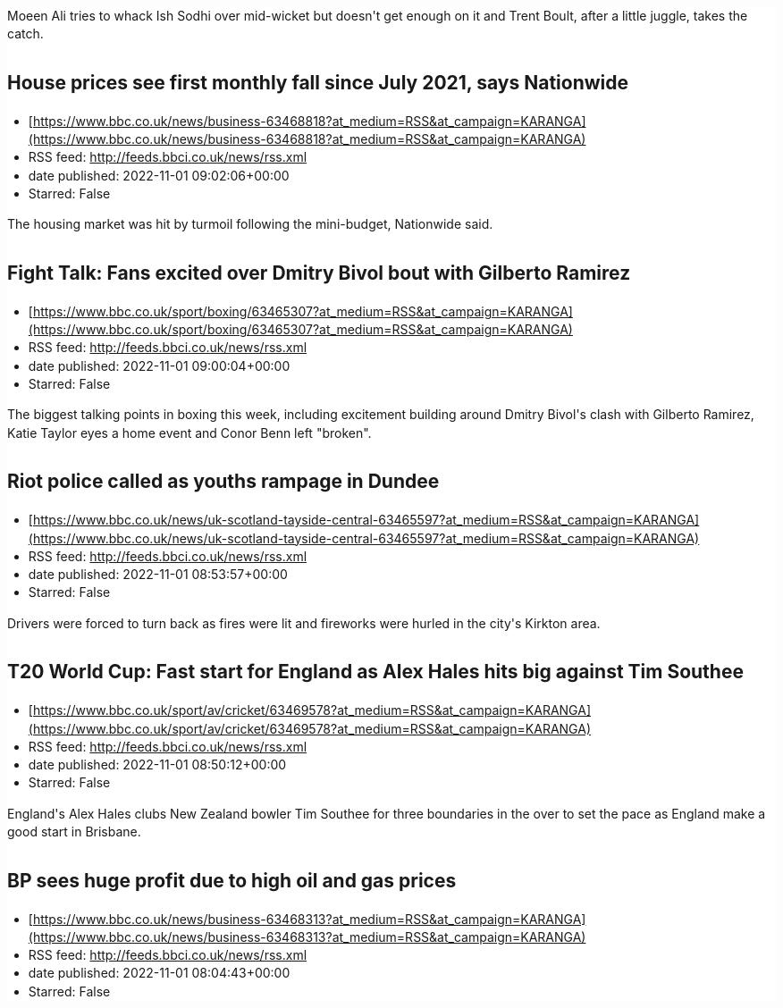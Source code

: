 Moeen Ali tries to whack Ish Sodhi over mid-wicket but doesn't get enough on it and Trent Boult, after a little juggle, takes the catch.

## House prices see first monthly fall since July 2021, says Nationwide
 - [https://www.bbc.co.uk/news/business-63468818?at_medium=RSS&at_campaign=KARANGA](https://www.bbc.co.uk/news/business-63468818?at_medium=RSS&at_campaign=KARANGA)
 - RSS feed: http://feeds.bbci.co.uk/news/rss.xml
 - date published: 2022-11-01 09:02:06+00:00
 - Starred: False

The housing market was hit by turmoil following the mini-budget, Nationwide said.

## Fight Talk: Fans excited over Dmitry Bivol bout with Gilberto Ramirez
 - [https://www.bbc.co.uk/sport/boxing/63465307?at_medium=RSS&at_campaign=KARANGA](https://www.bbc.co.uk/sport/boxing/63465307?at_medium=RSS&at_campaign=KARANGA)
 - RSS feed: http://feeds.bbci.co.uk/news/rss.xml
 - date published: 2022-11-01 09:00:04+00:00
 - Starred: False

The biggest talking points in boxing this week, including excitement building around Dmitry Bivol's clash with Gilberto Ramirez, Katie Taylor eyes a home event and Conor Benn left "broken".

## Riot police called as youths rampage in Dundee
 - [https://www.bbc.co.uk/news/uk-scotland-tayside-central-63465597?at_medium=RSS&at_campaign=KARANGA](https://www.bbc.co.uk/news/uk-scotland-tayside-central-63465597?at_medium=RSS&at_campaign=KARANGA)
 - RSS feed: http://feeds.bbci.co.uk/news/rss.xml
 - date published: 2022-11-01 08:53:57+00:00
 - Starred: False

Drivers were forced to turn back as fires were lit and fireworks were hurled in the city's Kirkton area.

## T20 World Cup: Fast start for England as Alex Hales hits big against Tim Southee
 - [https://www.bbc.co.uk/sport/av/cricket/63469578?at_medium=RSS&at_campaign=KARANGA](https://www.bbc.co.uk/sport/av/cricket/63469578?at_medium=RSS&at_campaign=KARANGA)
 - RSS feed: http://feeds.bbci.co.uk/news/rss.xml
 - date published: 2022-11-01 08:50:12+00:00
 - Starred: False

England's Alex Hales clubs New Zealand bowler Tim Southee for three boundaries in the over to set the pace as England make a good start in Brisbane.

## BP sees huge profit due to high oil and gas prices
 - [https://www.bbc.co.uk/news/business-63468313?at_medium=RSS&at_campaign=KARANGA](https://www.bbc.co.uk/news/business-63468313?at_medium=RSS&at_campaign=KARANGA)
 - RSS feed: http://feeds.bbci.co.uk/news/rss.xml
 - date published: 2022-11-01 08:04:43+00:00
 - Starred: False

